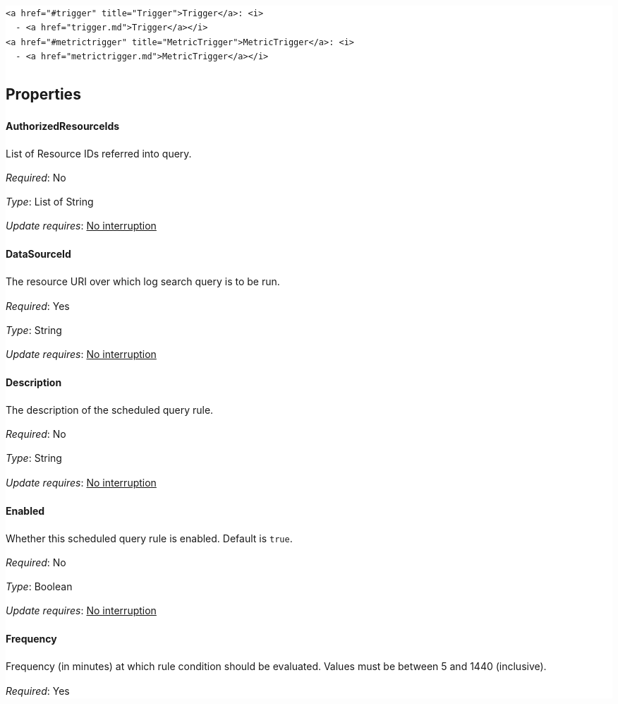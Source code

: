     <a href="#trigger" title="Trigger">Trigger</a>: <i>
      - <a href="trigger.md">Trigger</a></i>
    <a href="#metrictrigger" title="MetricTrigger">MetricTrigger</a>: <i>
      - <a href="metrictrigger.md">MetricTrigger</a></i>
</pre>

## Properties

#### AuthorizedResourceIds

List of Resource IDs referred into query.

_Required_: No

_Type_: List of String

_Update requires_: [No interruption](https://docs.aws.amazon.com/AWSCloudFormation/latest/UserGuide/using-cfn-updating-stacks-update-behaviors.html#update-no-interrupt)

#### DataSourceId

The resource URI over which log search query is to be run.

_Required_: Yes

_Type_: String

_Update requires_: [No interruption](https://docs.aws.amazon.com/AWSCloudFormation/latest/UserGuide/using-cfn-updating-stacks-update-behaviors.html#update-no-interrupt)

#### Description

The description of the scheduled query rule.

_Required_: No

_Type_: String

_Update requires_: [No interruption](https://docs.aws.amazon.com/AWSCloudFormation/latest/UserGuide/using-cfn-updating-stacks-update-behaviors.html#update-no-interrupt)

#### Enabled

Whether this scheduled query rule is enabled.  Default is `true`.

_Required_: No

_Type_: Boolean

_Update requires_: [No interruption](https://docs.aws.amazon.com/AWSCloudFormation/latest/UserGuide/using-cfn-updating-stacks-update-behaviors.html#update-no-interrupt)

#### Frequency

Frequency (in minutes) at which rule condition should be evaluated.  Values must be between 5 and 1440 (inclusive).

_Required_: Yes
